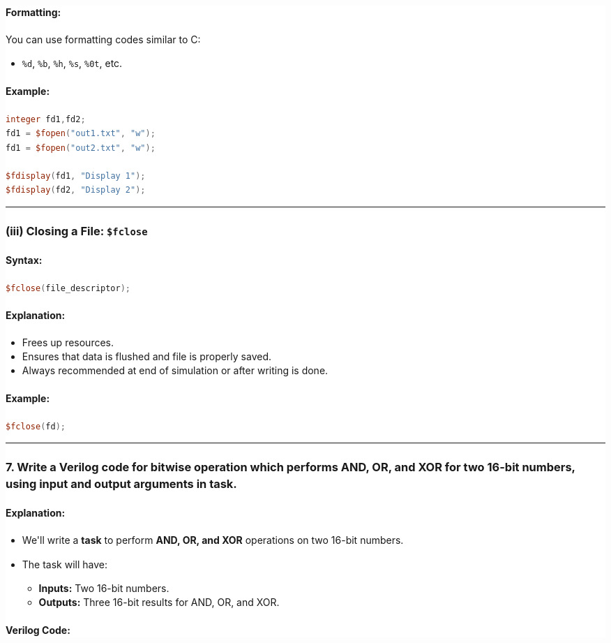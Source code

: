 #### Formatting:

You can use formatting codes similar to C:

* `%d`, `%b`, `%h`, `%s`, `%0t`, etc.

#### Example:

```Verilog
integer fd1,fd2;
fd1 = $fopen("out1.txt", "w");
fd1 = $fopen("out2.txt", "w");

$fdisplay(fd1, "Display 1");
$fdisplay(fd2, "Display 2");
```


---

###  (iii) Closing a File: `$fclose`

####  Syntax:

```verilog
$fclose(file_descriptor);
```

####  Explanation:

* Frees up resources.
* Ensures that data is flushed and file is properly saved.
* Always recommended at end of simulation or after writing is done.

#### Example:

```Verilog
$fclose(fd);
```

---


### **7. Write a Verilog code for bitwise operation which performs AND, OR, and XOR for two 16-bit numbers, using input and output arguments in task.**

####  Explanation:

* We'll write a **task** to perform **AND, OR, and XOR** operations on two 16-bit numbers.
* The task will have:

  * **Inputs:** Two 16-bit numbers.
  * **Outputs:** Three 16-bit results for AND, OR, and XOR.

####  Verilog Code:
